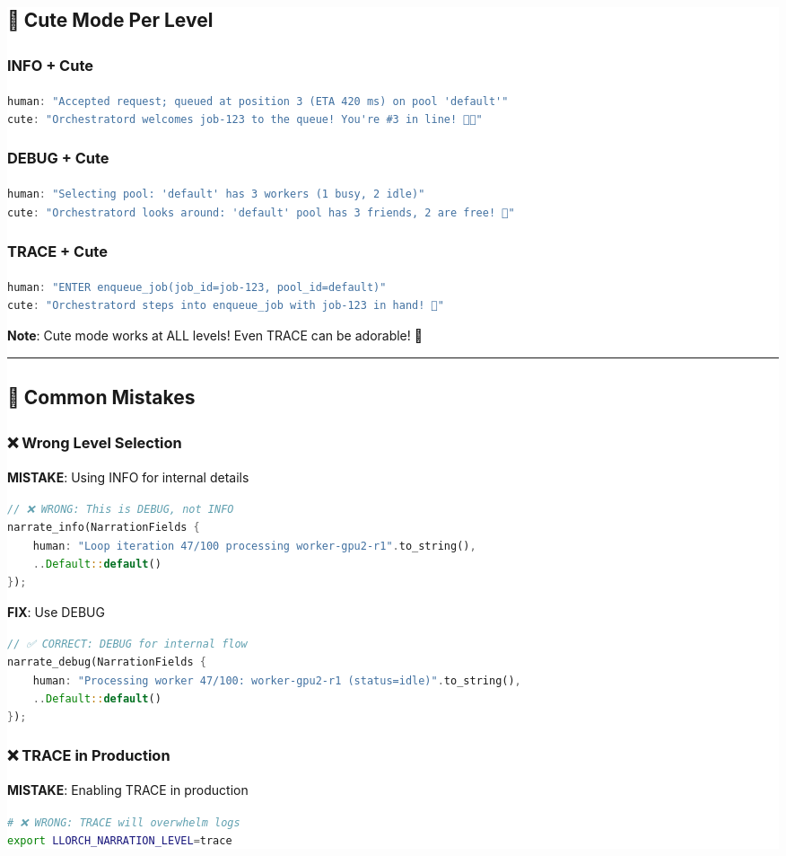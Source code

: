 
## 🎀 Cute Mode Per Level

### INFO + Cute
```rust
human: "Accepted request; queued at position 3 (ETA 420 ms) on pool 'default'"
cute: "Orchestratord welcomes job-123 to the queue! You're #3 in line! 🎫✨"
```

### DEBUG + Cute
```rust
human: "Selecting pool: 'default' has 3 workers (1 busy, 2 idle)"
cute: "Orchestratord looks around: 'default' pool has 3 friends, 2 are free! 👀"
```

### TRACE + Cute
```rust
human: "ENTER enqueue_job(job_id=job-123, pool_id=default)"
cute: "Orchestratord steps into enqueue_job with job-123 in hand! 🚪"
```

**Note**: Cute mode works at ALL levels! Even TRACE can be adorable! 🎀

---

## 🚨 Common Mistakes

### ❌ Wrong Level Selection

**MISTAKE**: Using INFO for internal details
```rust
// ❌ WRONG: This is DEBUG, not INFO
narrate_info(NarrationFields {
    human: "Loop iteration 47/100 processing worker-gpu2-r1".to_string(),
    ..Default::default()
});
```

**FIX**: Use DEBUG
```rust
// ✅ CORRECT: DEBUG for internal flow
narrate_debug(NarrationFields {
    human: "Processing worker 47/100: worker-gpu2-r1 (status=idle)".to_string(),
    ..Default::default()
});
```

### ❌ TRACE in Production

**MISTAKE**: Enabling TRACE in production
```bash
# ❌ WRONG: TRACE will overwhelm logs
export LLORCH_NARRATION_LEVEL=trace
```
